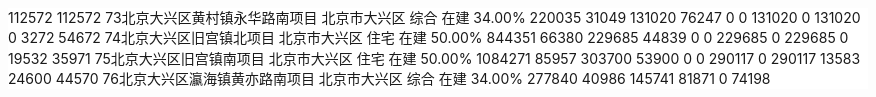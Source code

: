 112572
112572
73北京大兴区黄村镇永华路南项目
北京市大兴区
综合
在建
34.00%
220035
31049
131020
76247
0
0
131020
0
131020
0
3272
54672
74北京大兴区旧宫镇北项目
北京市大兴区
住宅
在建
50.00%
844351
66380
229685
44839
0
0
229685
0
229685
0
19532
35971
75北京大兴区旧宫镇南项目
北京市大兴区
住宅
在建
50.00%
1084271
85957
303700
53900
0
0
290117
0
290117
13583
24600
44570
76北京大兴区瀛海镇黄亦路南项目
北京市大兴区
综合
在建
34.00%
277840
40986
145741
81871
0
74198